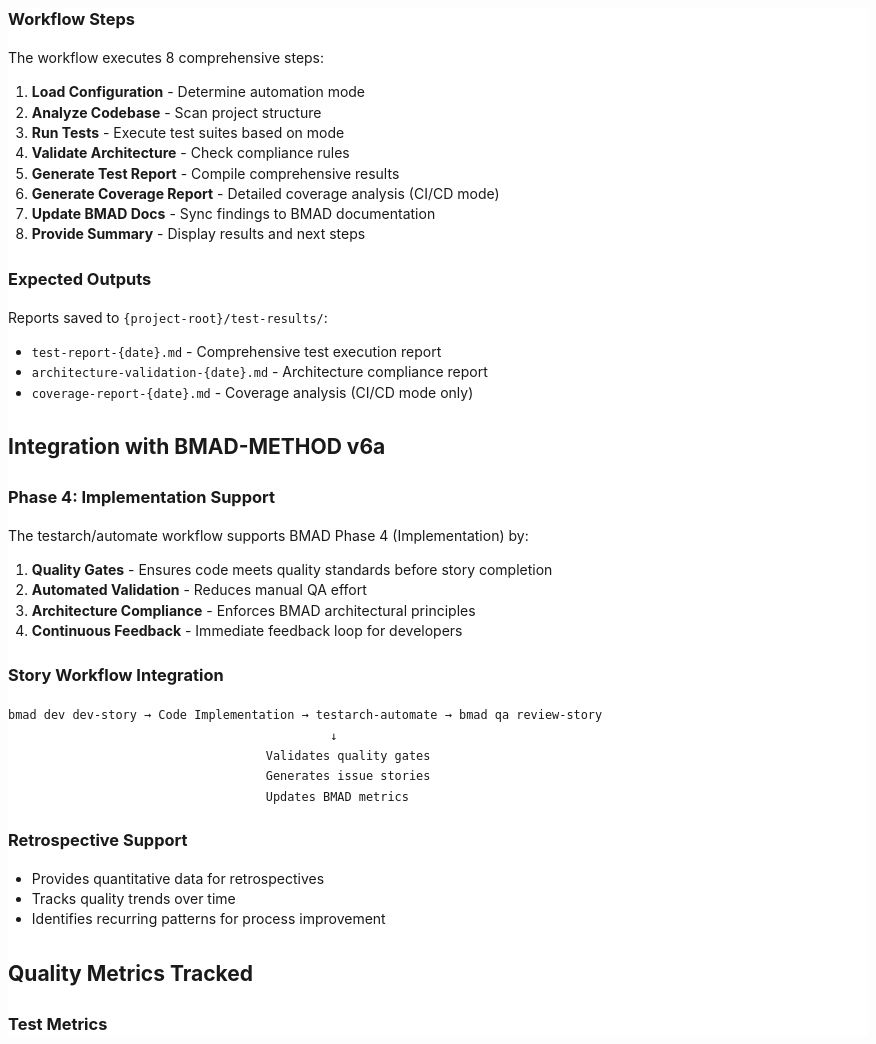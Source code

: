### Workflow Steps

The workflow executes 8 comprehensive steps:

1. **Load Configuration** - Determine automation mode
2. **Analyze Codebase** - Scan project structure
3. **Run Tests** - Execute test suites based on mode
4. **Validate Architecture** - Check compliance rules
5. **Generate Test Report** - Compile comprehensive results
6. **Generate Coverage Report** - Detailed coverage analysis (CI/CD mode)
7. **Update BMAD Docs** - Sync findings to BMAD documentation
8. **Provide Summary** - Display results and next steps

### Expected Outputs

Reports saved to `{project-root}/test-results/`:

- `test-report-{date}.md` - Comprehensive test execution report
- `architecture-validation-{date}.md` - Architecture compliance report
- `coverage-report-{date}.md` - Coverage analysis (CI/CD mode only)

## Integration with BMAD-METHOD v6a

### Phase 4: Implementation Support

The testarch/automate workflow supports BMAD Phase 4 (Implementation) by:

1. **Quality Gates** - Ensures code meets quality standards before story completion
2. **Automated Validation** - Reduces manual QA effort
3. **Architecture Compliance** - Enforces BMAD architectural principles
4. **Continuous Feedback** - Immediate feedback loop for developers

### Story Workflow Integration

```
bmad dev dev-story → Code Implementation → testarch-automate → bmad qa review-story
                                             ↓
                                    Validates quality gates
                                    Generates issue stories
                                    Updates BMAD metrics
```

### Retrospective Support

- Provides quantitative data for retrospectives
- Tracks quality trends over time
- Identifies recurring patterns for process improvement

## Quality Metrics Tracked

### Test Metrics
